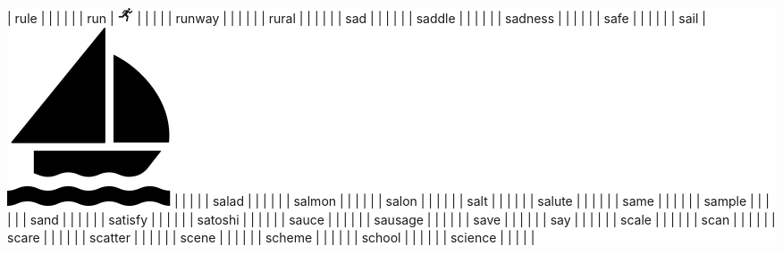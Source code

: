 | rule |  |  |  |  |
| run | <img src="pictograms/run.svg"> |  |  |  |
| runway |  |  |  |  |
| rural |  |  |  |  |
| sad |  |  |  |  |
| saddle |  |  |  |  |
| sadness |  |  |  |  |
| safe |  |  |  |  |
| sail | <img src="pictograms/sail.svg"> |  |  |  |
| salad |  |  |  |  |
| salmon |  |  |  |  |
| salon |  |  |  |  |
| salt |  |  |  |  |
| salute |  |  |  |  |
| same |  |  |  |  |
| sample |  |  |  |  |
| sand |  |  |  |  |
| satisfy |  |  |  |  |
| satoshi |  |  |  |  |
| sauce |  |  |  |  |
| sausage |  |  |  |  |
| save |  |  |  |  |
| say |  |  |  |  |
| scale |  |  |  |  |
| scan |  |  |  |  |
| scare |  |  |  |  |
| scatter |  |  |  |  |
| scene |  |  |  |  |
| scheme |  |  |  |  |
| school |  |  |  |  |
| science |  |  |  |  |